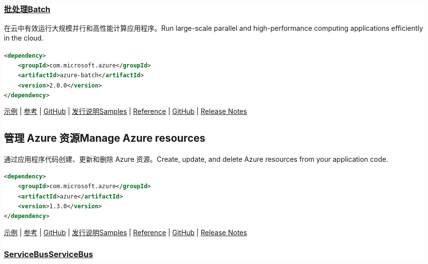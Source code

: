<a name="batch"></a>

### <a name="batchazurebatch"></a>[<span data-ttu-id="6d1b9-165">批处理</span><span class="sxs-lookup"><span data-stu-id="6d1b9-165">Batch</span></span>](/azure/batch)

<span data-ttu-id="6d1b9-166">在云中有效运行大规模并行和高性能计算应用程序。</span><span class="sxs-lookup"><span data-stu-id="6d1b9-166">Run large-scale parallel and high-performance computing applications efficiently in the cloud.</span></span>

```XML
<dependency>
    <groupId>com.microsoft.azure</groupId>
    <artifactId>azure-batch</artifactId>
    <version>2.0.0</version>
</dependency>
```

<span data-ttu-id="6d1b9-167">[示例](https://github.com/azure/azure-batch-samples) | [参考](/java/api/overview/azure/batch) | [GitHub](https://github.com/azure/azure-batch-sdk-for-java) | [发行说明](https://github.com/Azure/azure-batch-sdk-for-java/blob/master/README.md)</span><span class="sxs-lookup"><span data-stu-id="6d1b9-167">[Samples](https://github.com/azure/azure-batch-samples) | [Reference](/java/api/overview/azure/batch) | [GitHub](https://github.com/azure/azure-batch-sdk-for-java) | [Release Notes](https://github.com/Azure/azure-batch-sdk-for-java/blob/master/README.md)</span></span>

<a name="management"></a> 

## <a name="manage-azure-resources"></a><span data-ttu-id="6d1b9-168">管理 Azure 资源</span><span class="sxs-lookup"><span data-stu-id="6d1b9-168">Manage Azure resources</span></span>

<span data-ttu-id="6d1b9-169">通过应用程序代码创建、更新和删除 Azure 资源。</span><span class="sxs-lookup"><span data-stu-id="6d1b9-169">Create, update, and delete Azure resources from your application code.</span></span>

```XML
<dependency>
    <groupId>com.microsoft.azure</groupId>
    <artifactId>azure</artifactId>
    <version>1.3.0</version>
</dependency>
```

<span data-ttu-id="6d1b9-170">[示例](https://github.com/Azure/azure-sdk-for-java#sample-code) | [参考](https://docs.microsoft.com/java/api/overview/azure/) | [GitHub](https://github.com/Azure/azure-sdk-for-java) | [发行说明](java-sdk-azure-release-notes.md)</span><span class="sxs-lookup"><span data-stu-id="6d1b9-170">[Samples](https://github.com/Azure/azure-sdk-for-java#sample-code) | [Reference](https://docs.microsoft.com/java/api/overview/azure/) | [GitHub](https://github.com/Azure/azure-sdk-for-java) | [Release Notes](java-sdk-azure-release-notes.md)</span></span>

<a name="servicebus"></a>

### <a name="servicebushttpsdocsmicrosoftcomazureservice-bus-messagingservice-bus-messaging-overview"></a>[<span data-ttu-id="6d1b9-171">ServiceBus</span><span class="sxs-lookup"><span data-stu-id="6d1b9-171">ServiceBus</span></span>](https://docs.microsoft.com/azure/service-bus-messaging/service-bus-messaging-overview) 
   